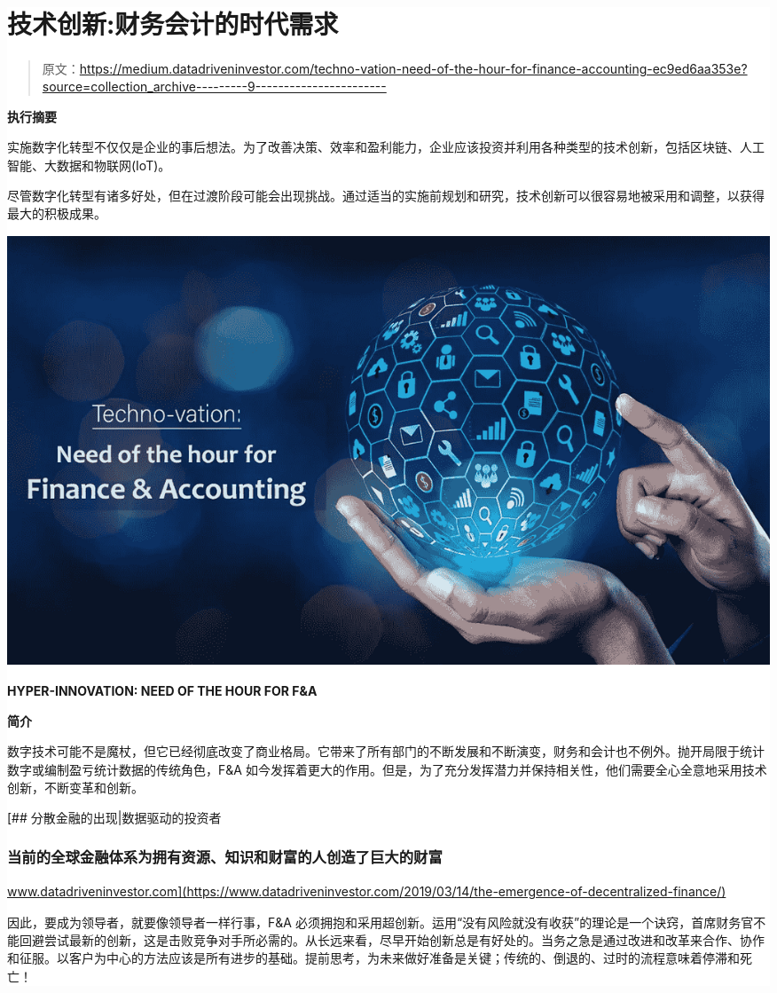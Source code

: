 # 技术创新:财务会计的时代需求

> 原文：<https://medium.datadriveninvestor.com/techno-vation-need-of-the-hour-for-finance-accounting-ec9ed6aa353e?source=collection_archive---------9----------------------->

**执行摘要**

实施数字化转型不仅仅是企业的事后想法。为了改善决策、效率和盈利能力，企业应该投资并利用各种类型的技术创新，包括区块链、人工智能、大数据和物联网(IoT)。

尽管数字化转型有诸多好处，但在过渡阶段可能会出现挑战。通过适当的实施前规划和研究，技术创新可以很容易地被采用和调整，以获得最大的积极成果。

![](img/dec70ed26f0def243f4d445d0dbcbeec.png)

**HYPER-INNOVATION: NEED OF THE HOUR FOR F&A**

**简介**

数字技术可能不是魔杖，但它已经彻底改变了商业格局。它带来了所有部门的不断发展和不断演变，财务和会计也不例外。抛开局限于统计数字或编制盈亏统计数据的传统角色，F&A 如今发挥着更大的作用。但是，为了充分发挥潜力并保持相关性，他们需要全心全意地采用技术创新，不断变革和创新。

[](https://www.datadriveninvestor.com/2019/03/14/the-emergence-of-decentralized-finance/) [## 分散金融的出现|数据驱动的投资者

### 当前的全球金融体系为拥有资源、知识和财富的人创造了巨大的财富

www.datadriveninvestor.com](https://www.datadriveninvestor.com/2019/03/14/the-emergence-of-decentralized-finance/) 

因此，要成为领导者，就要像领导者一样行事，F&A 必须拥抱和采用超创新。运用“没有风险就没有收获”的理论是一个诀窍，首席财务官不能回避尝试最新的创新，这是击败竞争对手所必需的。从长远来看，尽早开始创新总是有好处的。当务之急是通过改进和改革来合作、协作和征服。以客户为中心的方法应该是所有进步的基础。提前思考，为未来做好准备是关键；传统的、倒退的、过时的流程意味着停滞和死亡！
